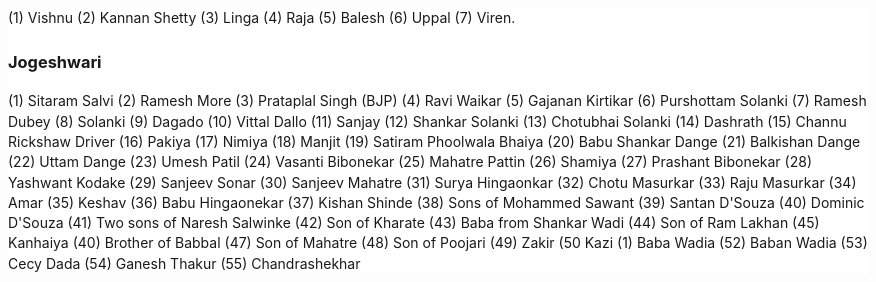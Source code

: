 (1) Vishnu
(2) Kannan Shetty
(3) Linga
(4) Raja
(5) Balesh
(6) Uppal
(7) Viren.

### Jogeshwari

(1) Sitaram Salvi
(2) Ramesh More
(3) Prataplal Singh (BJP)
(4) Ravi Waikar
(5) Gajanan Kirtikar
(6) Purshottam Solanki
(7) Ramesh Dubey
(8) Solanki
(9) Dagado
(10) Vittal Dallo
(11) Sanjay
(12) Shankar Solanki
(13) Chotubhai Solanki
(14) Dashrath
(15) Channu Rickshaw Driver
(16) Pakiya
(17) Nimiya
(18) Manjit
(19) Satiram Phoolwala Bhaiya
(20) Babu Shankar Dange
(21) Balkishan Dange
(22) Uttam Dange
(23) Umesh Patil
(24) Vasanti Bibonekar
(25) Mahatre Pattin
(26) Shamiya
(27) Prashant Bibonekar
(28) Yashwant Kodake
(29) Sanjeev Sonar
(30) Sanjeev Mahatre
(31) Surya Hingaonkar
(32) Chotu Masurkar
(33) Raju Masurkar
(34) Amar
(35) Keshav
(36) Babu Hingaonekar
(37) Kishan Shinde
(38) Sons of Mohammed Sawant
(39) Santan D'Souza
(40) Dominic D'Souza
(41) Two sons of Naresh Salwinke
(42) Son of Kharate
(43) Baba from Shankar Wadi
(44) Son of Ram Lakhan
(45) Kanhaiya
(40) Brother of Babbal
(47) Son of Mahatre
(48) Son of Poojari
(49) Zakir (50 Kazi
(1) Baba Wadia
(52) Baban Wadia
(53) Cecy Dada
(54) Ganesh Thakur
(55) Chandrashekhar